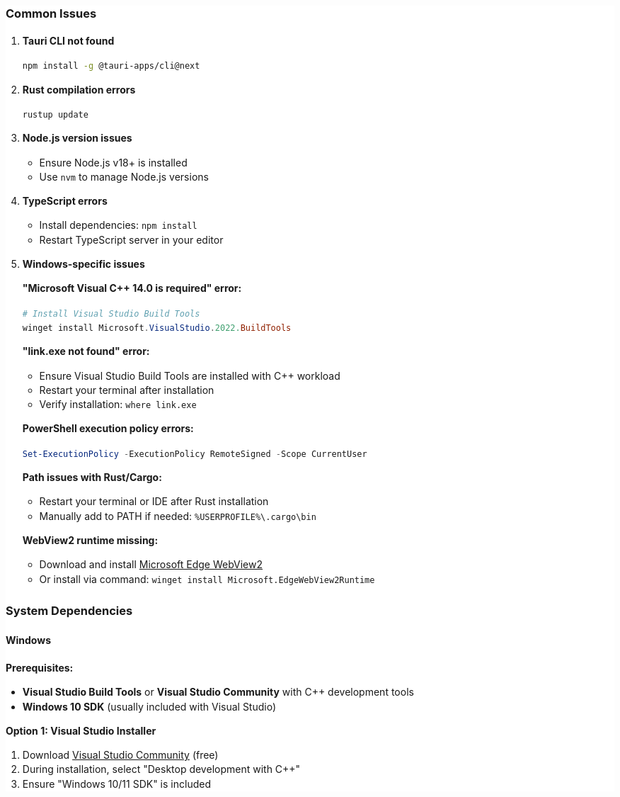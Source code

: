 ### Common Issues

1. **Tauri CLI not found**
   ```bash
   npm install -g @tauri-apps/cli@next
   ```

2. **Rust compilation errors**
   ```bash
   rustup update
   ```

3. **Node.js version issues**
   - Ensure Node.js v18+ is installed
   - Use `nvm` to manage Node.js versions

4. **TypeScript errors**
   - Install dependencies: `npm install`
   - Restart TypeScript server in your editor

5. **Windows-specific issues**
   
   **"Microsoft Visual C++ 14.0 is required" error:**
   ```powershell
   # Install Visual Studio Build Tools
   winget install Microsoft.VisualStudio.2022.BuildTools
   ```
   
   **"link.exe not found" error:**
   - Ensure Visual Studio Build Tools are installed with C++ workload
   - Restart your terminal after installation
   - Verify installation: `where link.exe`
   
   **PowerShell execution policy errors:**
   ```powershell
   Set-ExecutionPolicy -ExecutionPolicy RemoteSigned -Scope CurrentUser
   ```
   
   **Path issues with Rust/Cargo:**
   - Restart your terminal or IDE after Rust installation
   - Manually add to PATH if needed: `%USERPROFILE%\.cargo\bin`
   
   **WebView2 runtime missing:**
   - Download and install [Microsoft Edge WebView2](https://developer.microsoft.com/en-us/microsoft-edge/webview2/)
   - Or install via command: `winget install Microsoft.EdgeWebView2Runtime`

### System Dependencies

#### Windows
**Prerequisites:**
- **Visual Studio Build Tools** or **Visual Studio Community** with C++ development tools
- **Windows 10 SDK** (usually included with Visual Studio)

**Option 1: Visual Studio Installer**
1. Download [Visual Studio Community](https://visualstudio.microsoft.com/vs/community/) (free)
2. During installation, select "Desktop development with C++"
3. Ensure "Windows 10/11 SDK" is included
